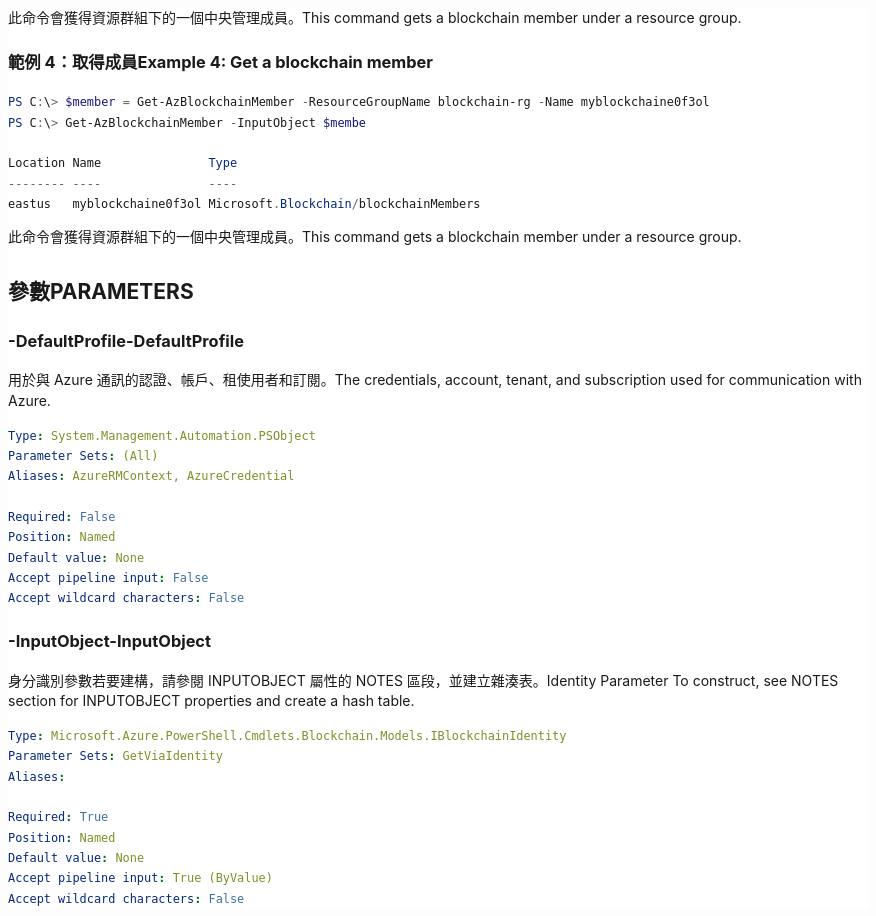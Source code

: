 <span data-ttu-id="8af70-117">此命令會獲得資源群組下的一個中央管理成員。</span><span class="sxs-lookup"><span data-stu-id="8af70-117">This command gets a blockchain member under a resource group.</span></span>

### <span data-ttu-id="8af70-118">範例 4：取得成員</span><span class="sxs-lookup"><span data-stu-id="8af70-118">Example 4: Get a blockchain member</span></span>
```powershell
PS C:\> $member = Get-AzBlockchainMember -ResourceGroupName blockchain-rg -Name myblockchaine0f3ol
PS C:\> Get-AzBlockchainMember -InputObject $membe 

Location Name               Type
-------- ----               ----
eastus   myblockchaine0f3ol Microsoft.Blockchain/blockchainMembers
```

<span data-ttu-id="8af70-119">此命令會獲得資源群組下的一個中央管理成員。</span><span class="sxs-lookup"><span data-stu-id="8af70-119">This command gets a blockchain member under a resource group.</span></span>

## <span data-ttu-id="8af70-120">參數</span><span class="sxs-lookup"><span data-stu-id="8af70-120">PARAMETERS</span></span>

### <span data-ttu-id="8af70-121">-DefaultProfile</span><span class="sxs-lookup"><span data-stu-id="8af70-121">-DefaultProfile</span></span>
<span data-ttu-id="8af70-122">用於與 Azure 通訊的認證、帳戶、租使用者和訂閱。</span><span class="sxs-lookup"><span data-stu-id="8af70-122">The credentials, account, tenant, and subscription used for communication with Azure.</span></span>

```yaml
Type: System.Management.Automation.PSObject
Parameter Sets: (All)
Aliases: AzureRMContext, AzureCredential

Required: False
Position: Named
Default value: None
Accept pipeline input: False
Accept wildcard characters: False
```

### <span data-ttu-id="8af70-123">-InputObject</span><span class="sxs-lookup"><span data-stu-id="8af70-123">-InputObject</span></span>
<span data-ttu-id="8af70-124">身分識別參數若要建構，請參閱 INPUTOBJECT 屬性的 NOTES 區段，並建立雜湊表。</span><span class="sxs-lookup"><span data-stu-id="8af70-124">Identity Parameter To construct, see NOTES section for INPUTOBJECT properties and create a hash table.</span></span>

```yaml
Type: Microsoft.Azure.PowerShell.Cmdlets.Blockchain.Models.IBlockchainIdentity
Parameter Sets: GetViaIdentity
Aliases:

Required: True
Position: Named
Default value: None
Accept pipeline input: True (ByValue)
Accept wildcard characters: False
```
